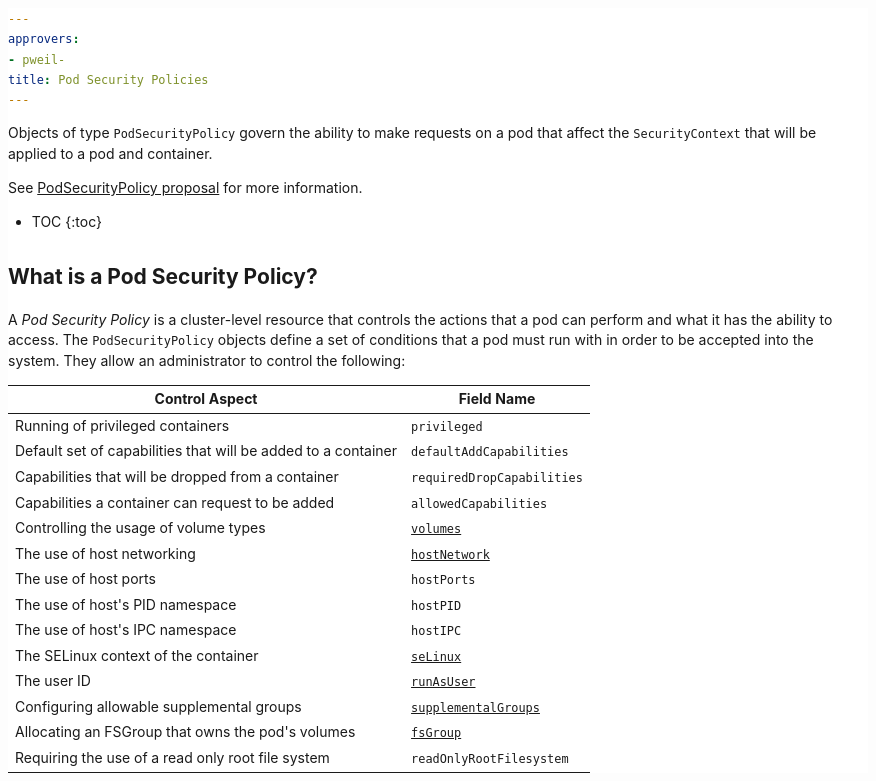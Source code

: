 ```yaml
---
approvers:
- pweil-
title: Pod Security Policies
---
```


Objects of type `PodSecurityPolicy` govern the ability
to make requests on a pod that affect the `SecurityContext` that will be
applied to a pod and container.

See [PodSecurityPolicy proposal](https://git.k8s.io/community/contributors/design-proposals/security-context-constraints.md) for more information.

* TOC
{:toc}

## What is a Pod Security Policy?

A _Pod Security Policy_ is a cluster-level resource that controls the
actions that a pod can perform and what it has the ability to access. The
`PodSecurityPolicy` objects define a set of conditions that a pod must
run with in order to be accepted into the system. They allow an
administrator to control the following:

| Control Aspect                                                | Field Name                        |
| ------------------------------------------------------------- | --------------------------------- |
| Running of privileged containers                              | `privileged`                      |
| Default set of capabilities that will be added to a container | `defaultAddCapabilities`          |
| Capabilities that will be dropped from a container            | `requiredDropCapabilities`        |
| Capabilities a container can request to be added              | `allowedCapabilities`             |
| Controlling the usage of volume types                         | [`volumes`](#controlling-volumes) |
| The use of host networking                                    | [`hostNetwork`](#host-network)    |
| The use of host ports                                         | `hostPorts`                       |
| The use of host's PID namespace                               | `hostPID`                         |
| The use of host's IPC namespace                               | `hostIPC`                         |
| The SELinux context of the container                          | [`seLinux`](#selinux)             |
| The user ID                                                   | [`runAsUser`](#runasuser)         |
| Configuring allowable supplemental groups                     | [`supplementalGroups`](#supplementalgroups) |
| Allocating an FSGroup that owns the pod's volumes             | [`fsGroup`](#fsgroup)             |
| Requiring the use of a read only root file system             | `readOnlyRootFilesystem`          |
